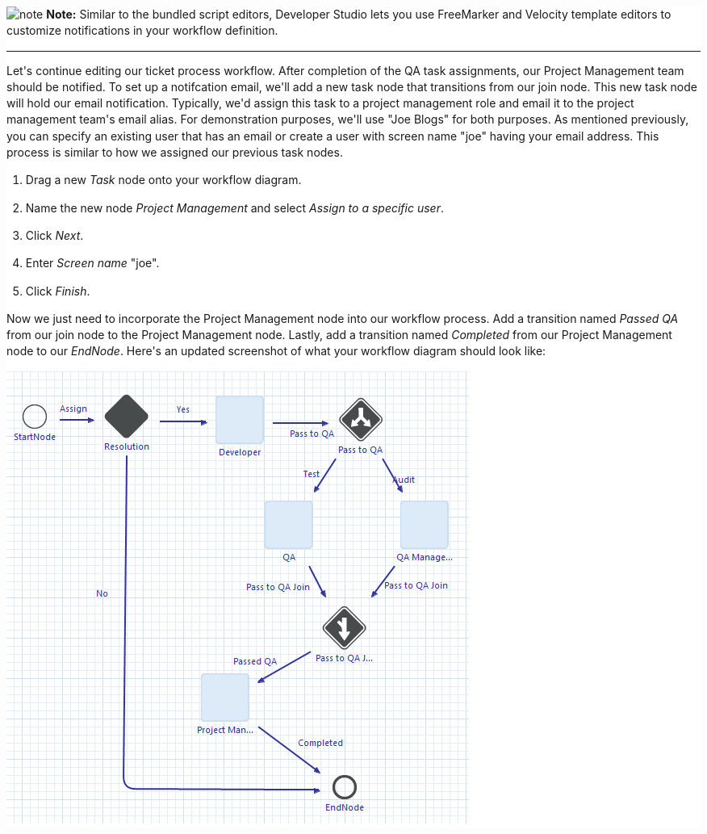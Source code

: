 
![note](../../images/tip-pen-paper.png) **Note:** Similar to the bundled script
editors, Developer Studio lets you use FreeMarker and Velocity template editors
to customize notifications in your workflow definition.

---

Let's continue editing our ticket process workflow. After completion of the QA
task assignments, our Project Management team should be notified. To set up a
notifcation email, we'll add a new task node that transitions from our join
node. This new task node will hold our email notification. Typically, we'd
assign this task to a project management role and email it to the project
management team's email alias. For demonstration purposes, we'll use "Joe Blogs"
for both purposes. As mentioned previously, you can specify an existing user
that has an email or create a user with screen name "joe" having your email
address. This process is similar to how we assigned our previous task nodes. 

1.  Drag a new *Task* node onto your workflow diagram. 

2.  Name the new node *Project Management* and select *Assign to a specific
    user*. 

3.  Click *Next*. 

4.  Enter *Screen name* "joe". 

5.  Click *Finish*. 

Now we just need to incorporate the Project Management node into our
workflow process. Add a transition named *Passed QA* from our join node to the
Project Management node. Lastly, add a transition named *Completed* from our
Project Management node to our *EndNode*. Here's an updated screenshot of what
your workflow diagram should look like: 

![Figure 10.28: Our workflow diagram is busy now; but we're not finished yet!](../../images/kaleo-31.png) 
